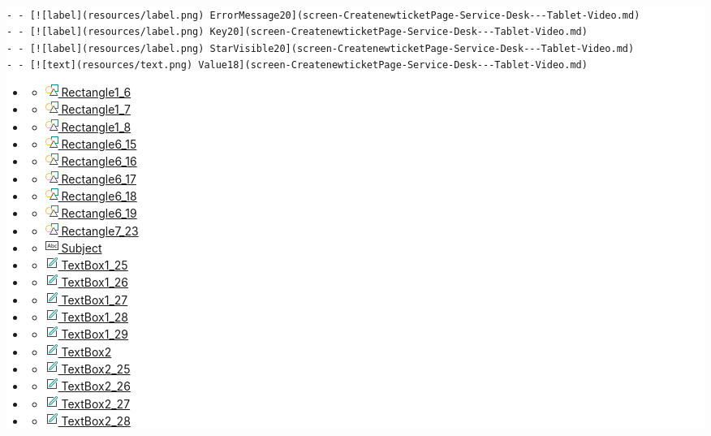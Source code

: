     - - [![label](resources/label.png) ErrorMessage20](screen-CreatenewticketPage-Service-Desk---Tablet-Video.md)
    - - [![label](resources/label.png) Key20](screen-CreatenewticketPage-Service-Desk---Tablet-Video.md)
    - - [![label](resources/label.png) StarVisible20](screen-CreatenewticketPage-Service-Desk---Tablet-Video.md)
    - - [![text](resources/text.png) Value18](screen-CreatenewticketPage-Service-Desk---Tablet-Video.md)
- - [![rectangle](resources/rectangle.png) Rectangle1\_6](screen-CreatenewticketPage-Service-Desk---Tablet-Video.md)
- - [![rectangle](resources/rectangle.png) Rectangle1\_7](screen-CreatenewticketPage-Service-Desk---Tablet-Video.md)
- - [![rectangle](resources/rectangle.png) Rectangle1\_8](screen-CreatenewticketPage-Service-Desk---Tablet-Video.md)
- - [![rectangle](resources/rectangle.png) Rectangle6\_15](screen-CreatenewticketPage-Service-Desk---Tablet-Video.md)
- - [![rectangle](resources/rectangle.png) Rectangle6\_16](screen-CreatenewticketPage-Service-Desk---Tablet-Video.md)
- - [![rectangle](resources/rectangle.png) Rectangle6\_17](screen-CreatenewticketPage-Service-Desk---Tablet-Video.md)
- - [![rectangle](resources/rectangle.png) Rectangle6\_18](screen-CreatenewticketPage-Service-Desk---Tablet-Video.md)
- - [![rectangle](resources/rectangle.png) Rectangle6\_19](screen-CreatenewticketPage-Service-Desk---Tablet-Video.md)
- - [![rectangle](resources/rectangle.png) Rectangle7\_23](screen-CreatenewticketPage-Service-Desk---Tablet-Video.md)
- - [![text](resources/text.png) Subject](screen-CreatenewticketPage-Service-Desk---Tablet-Video.md)
- - [![label](resources/label.png) TextBox1\_25](screen-CreatenewticketPage-Service-Desk---Tablet-Video.md)
- - [![label](resources/label.png) TextBox1\_26](screen-CreatenewticketPage-Service-Desk---Tablet-Video.md)
- - [![label](resources/label.png) TextBox1\_27](screen-CreatenewticketPage-Service-Desk---Tablet-Video.md)
- - [![label](resources/label.png) TextBox1\_28](screen-CreatenewticketPage-Service-Desk---Tablet-Video.md)
- - [![label](resources/label.png) TextBox1\_29](screen-CreatenewticketPage-Service-Desk---Tablet-Video.md)
- - [![label](resources/label.png) TextBox2](screen-CreatenewticketPage-Service-Desk---Tablet-Video.md)
- - [![label](resources/label.png) TextBox2\_25](screen-CreatenewticketPage-Service-Desk---Tablet-Video.md)
- - [![label](resources/label.png) TextBox2\_26](screen-CreatenewticketPage-Service-Desk---Tablet-Video.md)
- - [![label](resources/label.png) TextBox2\_27](screen-CreatenewticketPage-Service-Desk---Tablet-Video.md)
- - [![label](resources/label.png) TextBox2\_28](screen-CreatenewticketPage-Service-Desk---Tablet-Video.md)